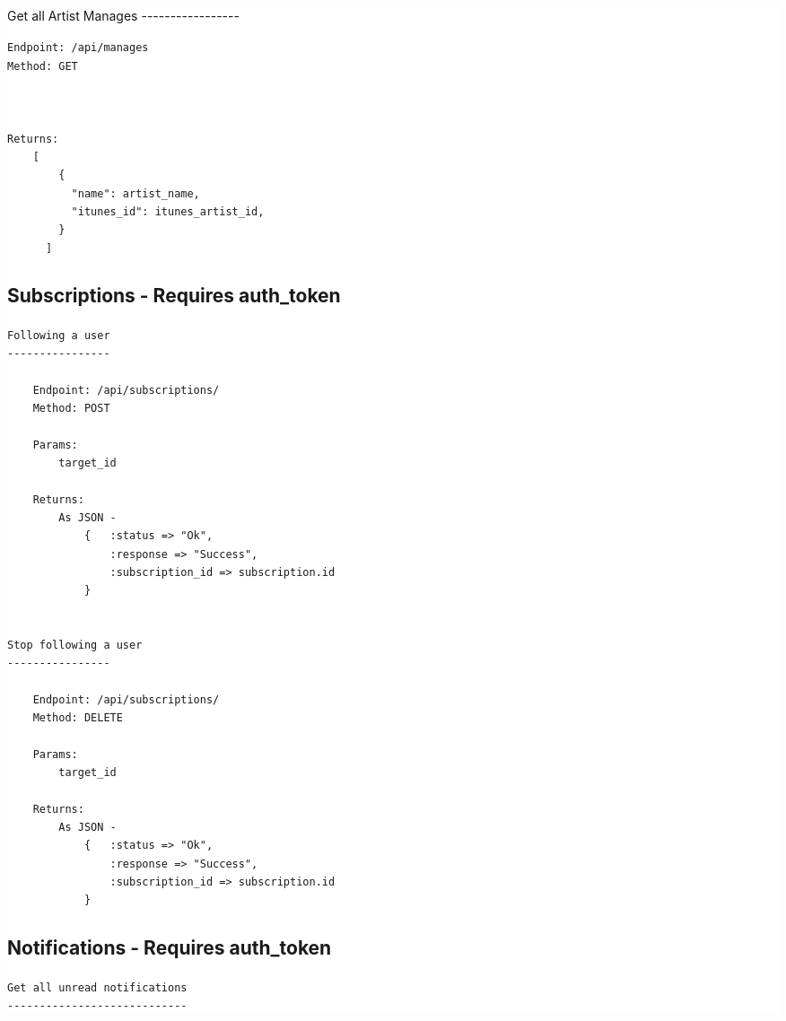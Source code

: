   Get all Artist Manages
    -----------------

    Endpoint: /api/manages
    Method: GET



    Returns:
        [
            {
              "name": artist_name,
              "itunes_id": itunes_artist_id,
            }
          ]


## Subscriptions - Requires auth_token

	Following a user
	----------------

		Endpoint: /api/subscriptions/
		Method: POST

		Params:
			target_id

		Returns:
			As JSON -
				{   :status => "Ok", 
	                :response => "Success", 
	                :subscription_id => subscription.id
	            }


	Stop following a user
	----------------

		Endpoint: /api/subscriptions/
		Method: DELETE

		Params:
			target_id

		Returns:
			As JSON -
				{   :status => "Ok", 
	                :response => "Success", 
	                :subscription_id => subscription.id
	            }


 
## Notifications - Requires auth_token

	Get all unread notifications
	----------------------------
